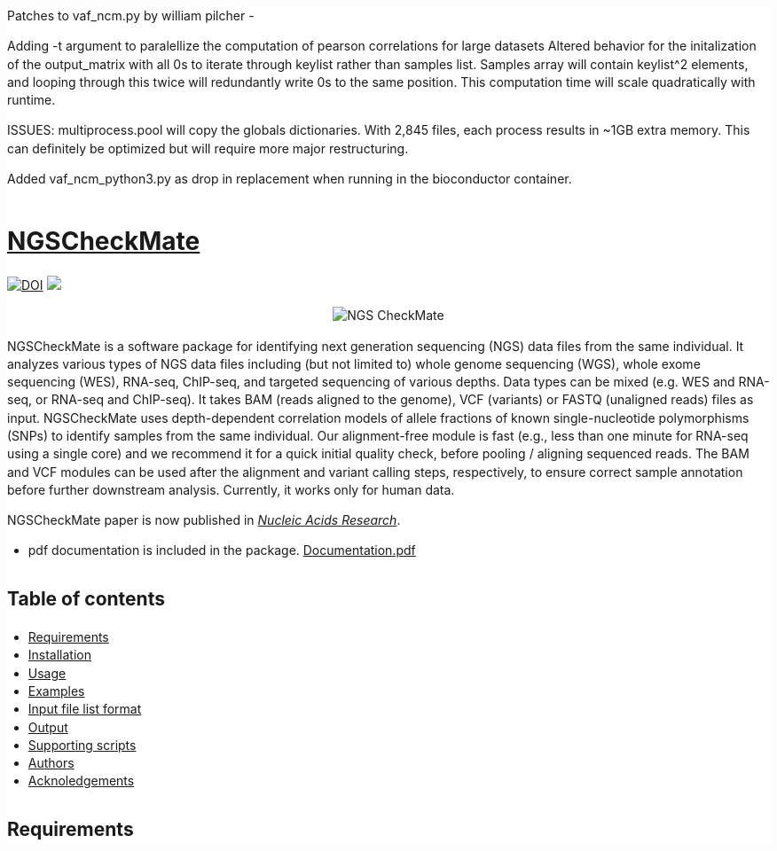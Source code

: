 Patches to vaf_ncm.py by william pilcher -

Adding -t argument to paralellize the computation of pearson correlations for large datasets
Altered behavior for the initalization of the output_matrix with all 0s to iterate through keylist rather than samples list. Samples array will contain keylist^2 elements, and looping through this twice will redundantly write 0s to the same position. This computation time will scale quadratically with runtime.

ISSUES: multiprocess.pool will copy the globals dictionaries. With 2,845 files, each process results in ~1GB extra memory. This can definitely be optimized but will require more major restructuring.

Added vaf_ncm_python3.py as drop in replacement when running in the bioconductor container.
# [NGSCheckMate](https://github.com/parklab/NGSCheckMate/)

[![DOI](https://zenodo.org/badge/49300513.svg)](https://zenodo.org/badge/latestdoi/49300513)  <img src="https://travis-ci.org/parklab/NGSCheckMate.svg?branch=master">

<p align="center">
  <img src="https://parklab.github.io/NGSCheckMate/logo.svg"
       alt="NGS CheckMate" />
</p>


NGSCheckMate is a software package for identifying next generation sequencing (NGS) data files from the same individual. It analyzes various types of NGS data files including (but not limited to) whole genome sequencing (WGS), whole exome sequencing (WES), RNA-seq, ChIP-seq, and targeted sequencing of various depths. Data types can be mixed (e.g. WES and RNA-seq, or RNA-seq and ChIP-seq). It takes BAM (reads aligned to the genome), VCF (variants) or FASTQ (unaligned reads) files as input. NGSCheckMate uses depth-dependent correlation models of allele fractions of known single-nucleotide polymorphisms (SNPs) to identify samples from the same individual. Our alignment-free module is fast (e.g., less than one minute for RNA-seq using a single core) and we recommend it for a quick initial quality check, before pooling / aligning sequenced reads. The BAM and VCF modules can be used after the alignment and variant calling steps, respectively, to ensure correct sample annotation before further downstream analysis. Currently, it works only for human data.

NGSCheckMate paper is now published in [_Nucleic Acids Research_](https://academic.oup.com/nar/article-lookup/doi/10.1093/nar/gkx193).

* pdf documentation is included in the package. [Documentation.pdf](Documentation.pdf)
 
## Table of contents
* [Requirements](#requirements)
* [Installation](#installation)
* [Usage](#usage)
* [Examples](#examples)
* [Input file list format](#input-format)
* [Output](#output)
* [Supporting scripts](#supporting-scripts)
* [Authors](#authors)
* [Acknoledgements](#acknoledgements)


## Requirements
